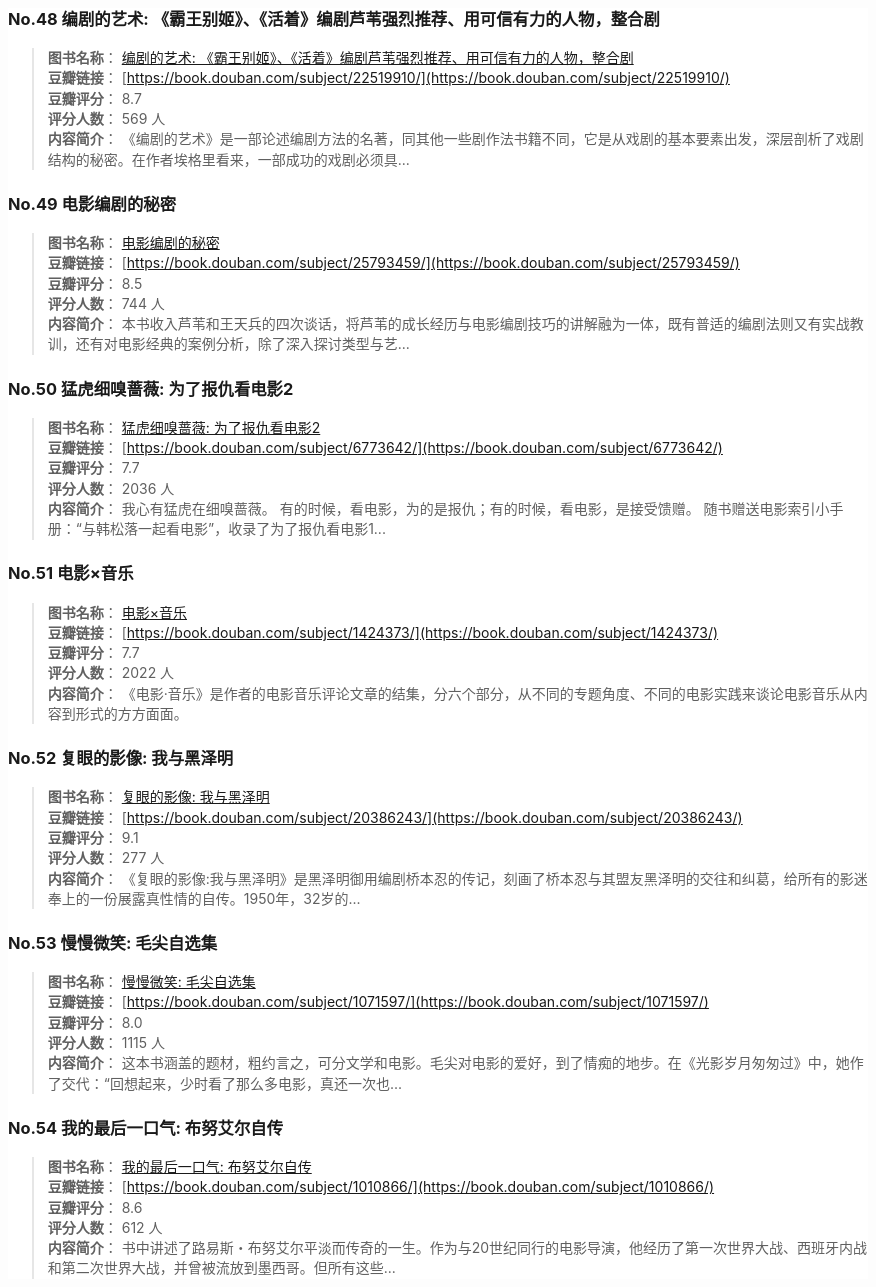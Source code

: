 ### No.48 编剧的艺术: 《霸王别姬》、《活着》编剧芦苇强烈推荐、用可信有力的人物，整合剧
 > **图书名称**： [编剧的艺术: 《霸王别姬》、《活着》编剧芦苇强烈推荐、用可信有力的人物，整合剧](https://book.douban.com/subject/22519910/)  
 > **豆瓣链接**： [https://book.douban.com/subject/22519910/](https://book.douban.com/subject/22519910/)  
 > **豆瓣评分**： 8.7  
 > **评分人数**： 569 人  
 > **内容简介**： 《编剧的艺术》是一部论述编剧方法的名著，同其他一些剧作法书籍不同，它是从戏剧的基本要素出发，深层剖析了戏剧结构的秘密。在作者埃格里看来，一部成功的戏剧必须具...  

### No.49 电影编剧的秘密
 > **图书名称**： [电影编剧的秘密](https://book.douban.com/subject/25793459/)  
 > **豆瓣链接**： [https://book.douban.com/subject/25793459/](https://book.douban.com/subject/25793459/)  
 > **豆瓣评分**： 8.5  
 > **评分人数**： 744 人  
 > **内容简介**： 本书收入芦苇和王天兵的四次谈话，将芦苇的成长经历与电影编剧技巧的讲解融为一体，既有普适的编剧法则又有实战教训，还有对电影经典的案例分析，除了深入探讨类型与艺...  

### No.50 猛虎细嗅蔷薇: 为了报仇看电影2
 > **图书名称**： [猛虎细嗅蔷薇: 为了报仇看电影2](https://book.douban.com/subject/6773642/)  
 > **豆瓣链接**： [https://book.douban.com/subject/6773642/](https://book.douban.com/subject/6773642/)  
 > **豆瓣评分**： 7.7  
 > **评分人数**： 2036 人  
 > **内容简介**： 我心有猛虎在细嗅蔷薇。
有的时候，看电影，为的是报仇；有的时候，看电影，是接受馈赠。
随书赠送电影索引小手册：“与韩松落一起看电影”，收录了为了报仇看电影1...  

### No.51 电影×音乐
 > **图书名称**： [电影×音乐](https://book.douban.com/subject/1424373/)  
 > **豆瓣链接**： [https://book.douban.com/subject/1424373/](https://book.douban.com/subject/1424373/)  
 > **豆瓣评分**： 7.7  
 > **评分人数**： 2022 人  
 > **内容简介**： 《电影·音乐》是作者的电影音乐评论文章的结集，分六个部分，从不同的专题角度、不同的电影实践来谈论电影音乐从内容到形式的方方面面。  

### No.52 复眼的影像: 我与黑泽明
 > **图书名称**： [复眼的影像: 我与黑泽明](https://book.douban.com/subject/20386243/)  
 > **豆瓣链接**： [https://book.douban.com/subject/20386243/](https://book.douban.com/subject/20386243/)  
 > **豆瓣评分**： 9.1  
 > **评分人数**： 277 人  
 > **内容简介**： 《复眼的影像:我与黑泽明》是黑泽明御用编剧桥本忍的传记，刻画了桥本忍与其盟友黑泽明的交往和纠葛，给所有的影迷奉上的一份展露真性情的自传。1950年，32岁的...  

### No.53 慢慢微笑: 毛尖自选集
 > **图书名称**： [慢慢微笑: 毛尖自选集](https://book.douban.com/subject/1071597/)  
 > **豆瓣链接**： [https://book.douban.com/subject/1071597/](https://book.douban.com/subject/1071597/)  
 > **豆瓣评分**： 8.0  
 > **评分人数**： 1115 人  
 > **内容简介**： 这本书涵盖的题材，粗约言之，可分文学和电影。毛尖对电影的爱好，到了情痴的地步。在《光影岁月匆匆过》中，她作了交代：“回想起来，少时看了那么多电影，真还一次也...  

### No.54 我的最后一口气: 布努艾尔自传
 > **图书名称**： [我的最后一口气: 布努艾尔自传](https://book.douban.com/subject/1010866/)  
 > **豆瓣链接**： [https://book.douban.com/subject/1010866/](https://book.douban.com/subject/1010866/)  
 > **豆瓣评分**： 8.6  
 > **评分人数**： 612 人  
 > **内容简介**： 书中讲述了路易斯・布努艾尔平淡而传奇的一生。作为与20世纪同行的电影导演，他经历了第一次世界大战、西班牙内战和第二次世界大战，并曾被流放到墨西哥。但所有这些...  
